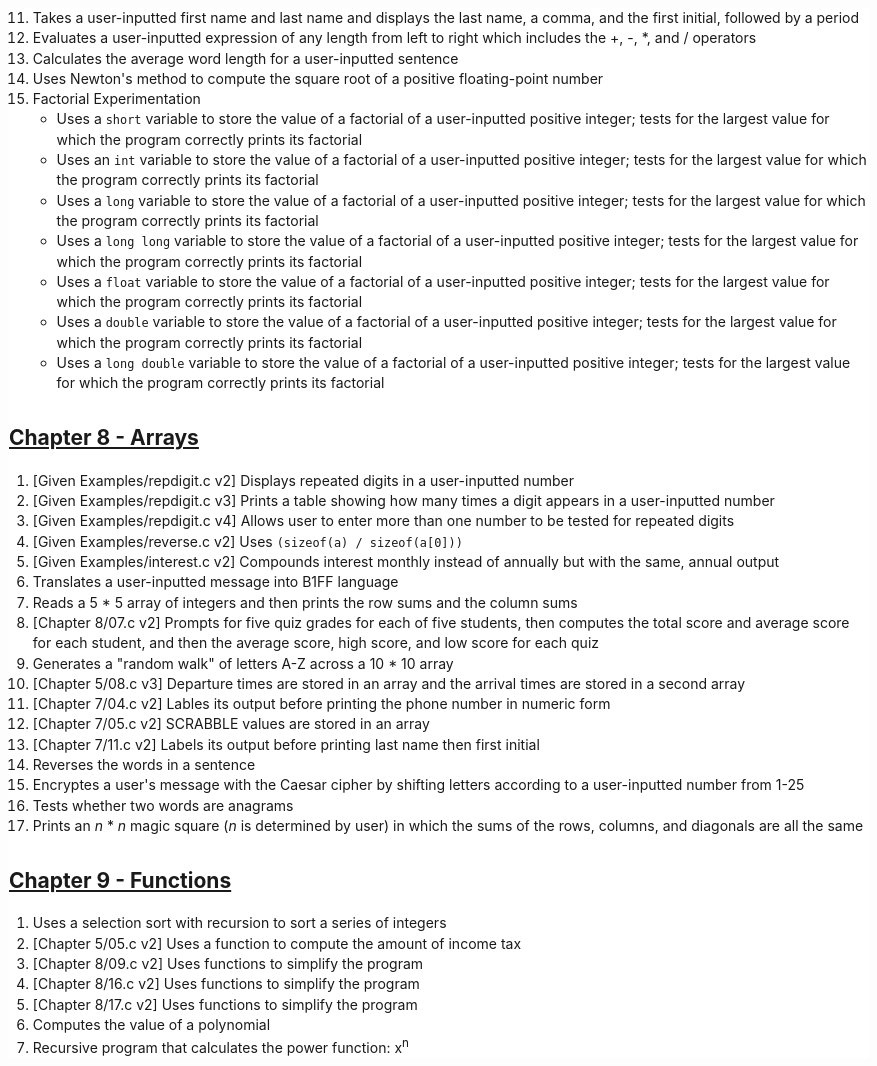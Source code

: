 11. Takes a user-inputted first name and last name and displays the last name, a comma, and the first initial, followed by a period
12. Evaluates a user-inputted expression of any length from left to right which includes the +, -, \*, and / operators
13. Calculates the average word length for a user-inputted sentence
14. Uses Newton's method to compute the square root of a positive floating-point number
15. Factorial Experimentation
    - Uses a ```short``` variable to store the value of a factorial of a user-inputted positive integer; tests for the largest value for which the program correctly prints its    factorial
    - Uses an ```int``` variable to store the value of a factorial of a user-inputted positive integer; tests for the largest value for which the program correctly prints its    factorial
    - Uses a ```long``` variable to store the value of a factorial of a user-inputted positive integer; tests for the largest value for which the program correctly prints its    factorial
    - Uses a ```long long``` variable to store the value of a factorial of a user-inputted positive integer; tests for the largest value for which the program correctly prints its factorial
    - Uses a ```float``` variable to store the value of a factorial of a user-inputted positive integer; tests for the largest value for which the program correctly prints its    factorial
    - Uses a ```double``` variable to store the value of a factorial of a user-inputted positive integer; tests for the largest value for which the program correctly prints its factorial 
    - Uses a ```long double``` variable to store the value of a factorial of a user-inputted positive integer; tests for the largest value for which the program correctly prints its factorial 
    
## [Chapter 8 - Arrays](https://github.com/Eddy-M-K/C-Programming/tree/master/Chapter%208%20Programming%20Projects)
1. \[Given Examples/repdigit.c v2] Displays repeated digits in a user-inputted number
2. \[Given Examples/repdigit.c v3] Prints a table showing how many times a digit appears in a user-inputted number
3. \[Given Examples/repdigit.c v4] Allows user to enter more than one number to be tested for repeated digits 
4. \[Given Examples/reverse.c v2] Uses ```(sizeof(a) / sizeof(a[0]))``` 
5. \[Given Examples/interest.c v2] Compounds interest monthly instead of annually but with the same, annual output
6.  Translates a user-inputted message into B1FF language
7.  Reads a 5 * 5 array of integers and then prints the row sums and the column sums
8. \[Chapter 8/07.c v2] Prompts for five quiz grades for each of five students, then computes the total score and average score for each student, and then the average score, high score, and low score for each quiz
9.  Generates a "random walk" of letters A-Z across a 10 * 10 array
10. \[Chapter 5/08.c v3] Departure times are stored in an array and the arrival times are stored in a second array
11. \[Chapter 7/04.c v2] Lables its output before printing the phone number in numeric form
12. \[Chapter 7/05.c v2] SCRABBLE values are stored in an array
13. \[Chapter 7/11.c v2] Labels its output before printing last name then first initial
14. Reverses the words in a sentence
15. Encryptes a user's message with the Caesar cipher by shifting letters according to a user-inputted number from 1-25
16. Tests whether two words are anagrams
17. Prints an *n* * *n* magic square (*n* is determined by user) in which the sums of the rows, columns, and diagonals are all the same 

## [Chapter 9 - Functions](https://github.com/Eddy-M-K/C-Programming/tree/master/Chapter%209%20Programming%20Projects)
1. Uses a selection sort with recursion to sort a series of integers
2. \[Chapter 5/05.c v2] Uses a function to compute the amount of income tax
3. \[Chapter 8/09.c v2] Uses functions to simplify the program
4. \[Chapter 8/16.c v2] Uses functions to simplify the program
5. \[Chapter 8/17.c v2] Uses functions to simplify the program
6. Computes the value of a polynomial
7. Recursive program that calculates the power function: x<sup>n</sup>
